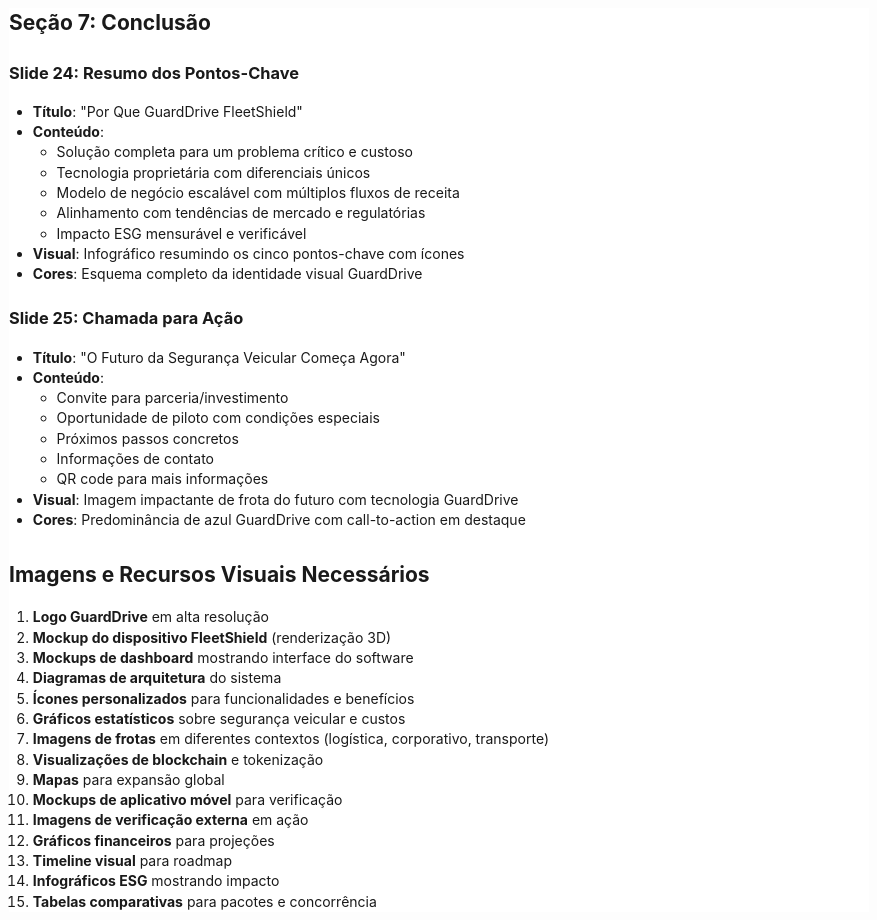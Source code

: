 ## Seção 7: Conclusão

### Slide 24: Resumo dos Pontos-Chave
- **Título**: "Por Que GuardDrive FleetShield"
- **Conteúdo**:
  - Solução completa para um problema crítico e custoso
  - Tecnologia proprietária com diferenciais únicos
  - Modelo de negócio escalável com múltiplos fluxos de receita
  - Alinhamento com tendências de mercado e regulatórias
  - Impacto ESG mensurável e verificável
- **Visual**: Infográfico resumindo os cinco pontos-chave com ícones
- **Cores**: Esquema completo da identidade visual GuardDrive

### Slide 25: Chamada para Ação
- **Título**: "O Futuro da Segurança Veicular Começa Agora"
- **Conteúdo**:
  - Convite para parceria/investimento
  - Oportunidade de piloto com condições especiais
  - Próximos passos concretos
  - Informações de contato
  - QR code para mais informações
- **Visual**: Imagem impactante de frota do futuro com tecnologia GuardDrive
- **Cores**: Predominância de azul GuardDrive com call-to-action em destaque

## Imagens e Recursos Visuais Necessários

1. **Logo GuardDrive** em alta resolução
2. **Mockup do dispositivo FleetShield** (renderização 3D)
3. **Mockups de dashboard** mostrando interface do software
4. **Diagramas de arquitetura** do sistema
5. **Ícones personalizados** para funcionalidades e benefícios
6. **Gráficos estatísticos** sobre segurança veicular e custos
7. **Imagens de frotas** em diferentes contextos (logística, corporativo, transporte)
8. **Visualizações de blockchain** e tokenização
9. **Mapas** para expansão global
10. **Mockups de aplicativo móvel** para verificação
11. **Imagens de verificação externa** em ação
12. **Gráficos financeiros** para projeções
13. **Timeline visual** para roadmap
14. **Infográficos ESG** mostrando impacto
15. **Tabelas comparativas** para pacotes e concorrência
